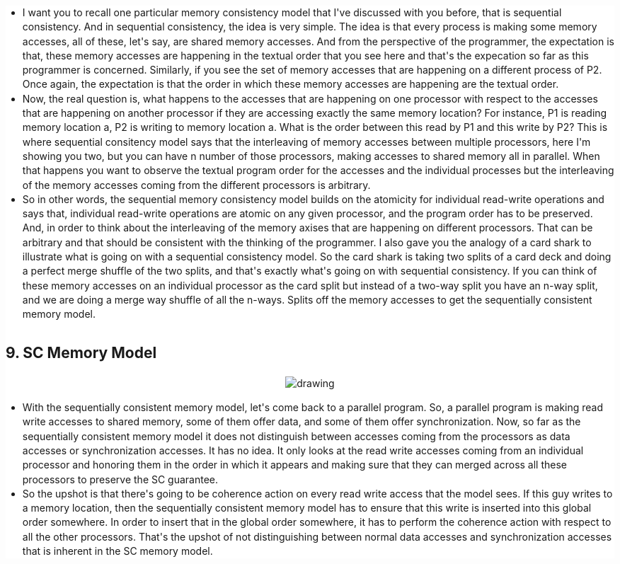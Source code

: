 <ul>
  <li>I want you to recall one particular memory consistency model that I've discussed with you before, that is sequential consistency. And in sequential consistency, the idea is very simple. The idea is that every process is making some memory accesses, all of these, let's say, are shared memory accesses. And from the perspective of the programmer, the expectation is that, these memory accesses are happening in the textual order that you see here and that's the expecation so far as this programmer is concerned. Similarly, if you see the set of memory accesses that are happening on a different process of P2. Once again, the expectation is that the order in which these memory accesses are happening are the textual order.</li>
   <li>Now, the real question is, what happens to the accesses that are happening on one processor with respect to the accesses that are happening on another processor if they are accessing exactly the same memory location? For instance, P1 is reading memory location a, P2 is writing to memory location a. What is the order between this read by P1 and this write by P2? This is where sequential consitency model says that the interleaving of memory accesses between multiple processors, here I'm showing you two, but you can have n number of those processors, making accesses to shared memory all in parallel. When that happens you want to observe the textual program order for the accesses and the individual processes but the interleaving of the memory accesses coming from the different processors is arbitrary.</li>
   <li>So in other words, the sequential memory consistency model builds on the atomicity for individual read-write operations and says that, individual read-write operations are atomic on any given processor, and the program order has to be preserved. And, in order to think about the interleaving of the memory axises that are happening on different processors. That can be arbitrary and that should be consistent with the thinking of the programmer. I also gave you the analogy of a card shark to illustrate what is going on with a sequential consistency model. So the card shark is taking two splits of a card deck and doing a perfect merge shuffle of the two splits, and that's exactly what's going on with sequential consistency. If you can think of these memory accesses on an individual processor as the card split but instead of a two-way split you have an n-way split, and we are doing a merge way shuffle of all the n-ways. Splits off the memory accesses to get the sequentially consistent memory model.
</li> 
</ul>


<h2>9. SC Memory Model</h2>
<p align="center">
   <img src="https://github.com/audrey617/CS6210-Advanced-Operating-Systems-Notes/blob/main/img/l7/27.JPG?raw=true" alt="drawing" width="500"/>
</p>

<ul>
  <li>With the sequentially consistent memory model, let's come back to a parallel program. So, a parallel program is making read write accesses to shared memory, some of them offer data, and some of them offer synchronization. Now, so far as the sequentially consistent memory model it does not distinguish between accesses coming from the processors as data accesses  or synchronization accesses. It has no idea. It only looks at the read write accesses coming from an individual processor and honoring them in the order in which it appears and making sure that they can merged across all these processors to preserve the SC guarantee.</li>
   <li>So the upshot is that there's going to be coherence action on every read write access that the model sees. If this guy writes to a memory location, then the sequentially consistent memory model has to ensure that this write is inserted into this global order somewhere. In order to insert that in the global order somewhere, it has to perform the coherence action with respect to all the other processors. That's the upshot of not distinguishing between normal data accesses and synchronization accesses that is inherent in the SC memory model.
</li> 
</ul>
